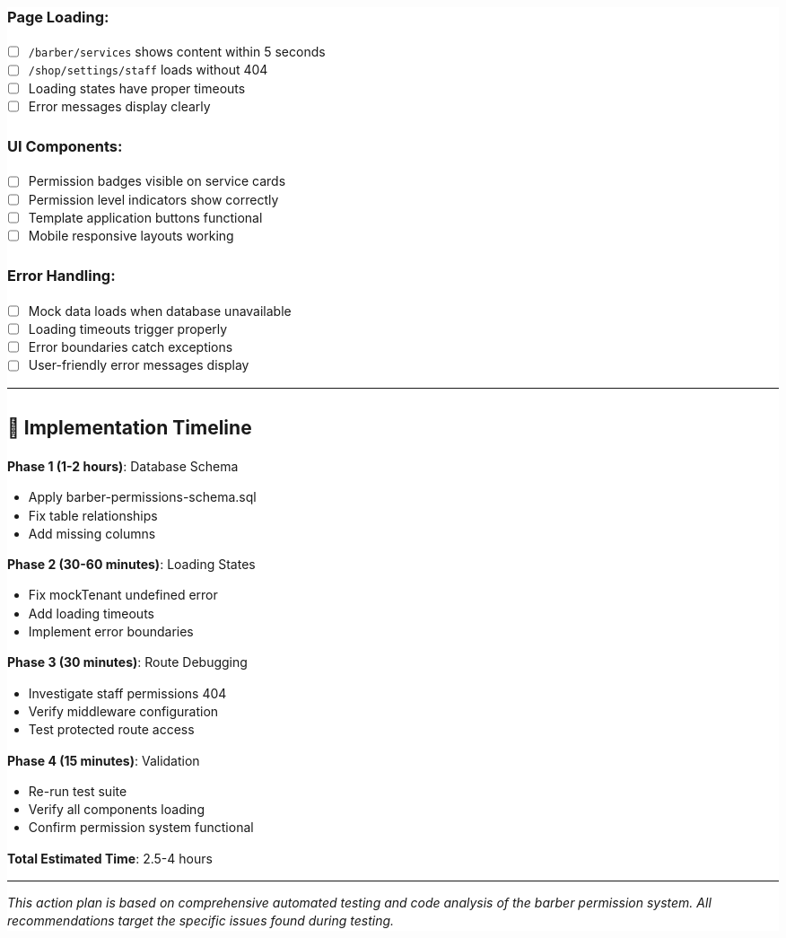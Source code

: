### Page Loading:
- [ ] `/barber/services` shows content within 5 seconds
- [ ] `/shop/settings/staff` loads without 404
- [ ] Loading states have proper timeouts
- [ ] Error messages display clearly

### UI Components:
- [ ] Permission badges visible on service cards
- [ ] Permission level indicators show correctly
- [ ] Template application buttons functional
- [ ] Mobile responsive layouts working

### Error Handling:
- [ ] Mock data loads when database unavailable
- [ ] Loading timeouts trigger properly
- [ ] Error boundaries catch exceptions
- [ ] User-friendly error messages display

---

## 🚀 Implementation Timeline

**Phase 1 (1-2 hours)**: Database Schema
- Apply barber-permissions-schema.sql
- Fix table relationships
- Add missing columns

**Phase 2 (30-60 minutes)**: Loading States  
- Fix mockTenant undefined error
- Add loading timeouts
- Implement error boundaries

**Phase 3 (30 minutes)**: Route Debugging
- Investigate staff permissions 404
- Verify middleware configuration
- Test protected route access

**Phase 4 (15 minutes)**: Validation
- Re-run test suite
- Verify all components loading
- Confirm permission system functional

**Total Estimated Time**: 2.5-4 hours

---

*This action plan is based on comprehensive automated testing and code analysis of the barber permission system. All recommendations target the specific issues found during testing.*
